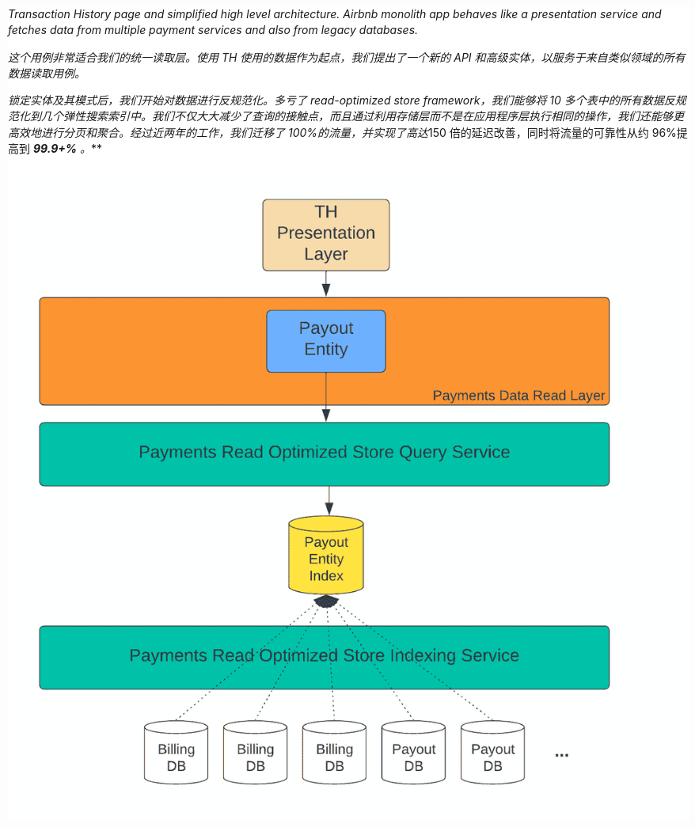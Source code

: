 
*Transaction History page and simplified high level architecture. Airbnb monolith app behaves like a presentation service and fetches data from multiple payment services and also from legacy databases.*

*这个用例非常适合我们的统一读取层。使用 TH 使用的数据作为起点，我们提出了一个新的 API 和高级实体，以服务于来自类似领域的所有数据读取用例。*

*锁定实体及其模式后，我们开始对数据进行反规范化。多亏了 read-optimized store framework，我们能够将 10 多个表中的所有数据反规范化到几个弹性搜索索引中。我们不仅大大减少了查询的接触点，而且通过利用存储层而不是在应用程序层执行相同的操作，我们还能够更高效地进行分页和聚合。经过近两年的工作，我们迁移了 100%的流量，并实现了高达*150 倍的延迟改善，同时将流量的可靠性从约 96%提高到 ***99.9+%*** *。***

**![](img/cdd42c7194e69251acbcc84fd9b03bc5.png)**
